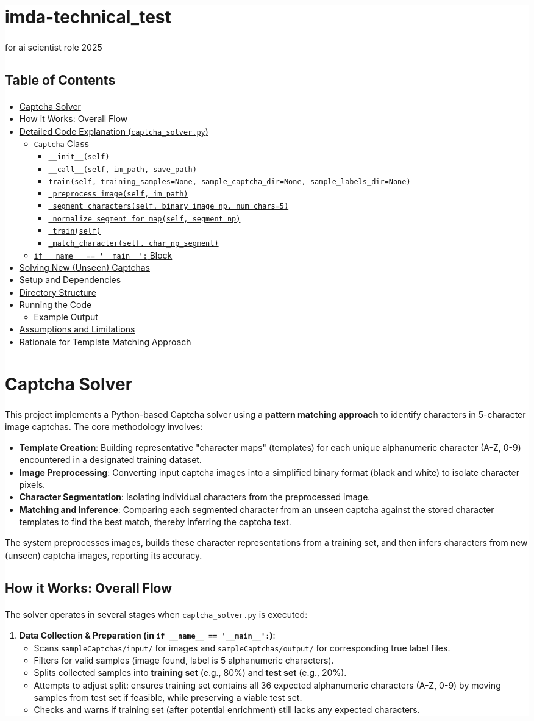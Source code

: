 # imda-technical_test
for ai scientist role 2025

## Table of Contents
- [Captcha Solver](#captcha-solver)
- [How it Works: Overall Flow](#how-it-works-overall-flow)
- [Detailed Code Explanation (`captcha_solver.py`)](#detailed-code-explanation-captcha_solverpy)
  - [`Captcha` Class](#captcha-class)
    - [`__init__(self)`](#__init__self)
    - [`__call__(self, im_path, save_path)`](#__call__self-im_path-save_path)
    - [`train(self, training_samples=None, sample_captcha_dir=None, sample_labels_dir=None)`](#trainself-training_samplesnone-sample_captcha_dirnone-sample_labels_dirnone)
    - [`_preprocess_image(self, im_path)`](#_preprocess_imageself-im_path)
    - [`_segment_characters(self, binary_image_np, num_chars=5)`](#_segment_charactersself-binary_image_np-num_chars5)
    - [`_normalize_segment_for_map(self, segment_np)`](#_normalize_segment_for_mapself-segment_np)
    - [`_train(self)`](#_trainself)
    - [`_match_character(self, char_np_segment)`](#_match_characterself-char_np_segment)
  - [`if __name__ == '__main__':` Block](#if-__name__--__main__-block)
- [Solving New (Unseen) Captchas](#solving-new-unseen-captchas)
- [Setup and Dependencies](#setup-and-dependencies)
- [Directory Structure](#directory-structure)
- [Running the Code](#running-the-code)
  - [Example Output](#example-output)
- [Assumptions and Limitations](#assumptions-and-limitations)
- [Rationale for Template Matching Approach](#rationale-for-template-matching-approach)

# Captcha Solver

This project implements a Python-based Captcha solver using a **pattern matching approach** to identify characters in 5-character image captchas. The core methodology involves:
*   **Template Creation**: Building representative "character maps" (templates) for each unique alphanumeric character (A-Z, 0-9) encountered in a designated training dataset.
*   **Image Preprocessing**: Converting input captcha images into a simplified binary format (black and white) to isolate character pixels.
*   **Character Segmentation**: Isolating individual characters from the preprocessed image.
*   **Matching and Inference**: Comparing each segmented character from an unseen captcha against the stored character templates to find the best match, thereby inferring the captcha text.

The system preprocesses images, builds these character representations from a training set, and then infers characters from new (unseen) captcha images, reporting its accuracy.

## How it Works: Overall Flow

The solver operates in several stages when `captcha_solver.py` is executed:

1.  **Data Collection & Preparation (in `if __name__ == '__main__':`)**:
    *   Scans `sampleCaptchas/input/` for images and `sampleCaptchas/output/` for corresponding true label files.
    *   Filters for valid samples (image found, label is 5 alphanumeric characters).
    *   Splits collected samples into **training set** (e.g., 80%) and **test set** (e.g., 20%).
    *   Attempts to adjust split: ensures training set contains all 36 expected alphanumeric characters (A-Z, 0-9) by moving samples from test set if feasible, while preserving a viable test set.
    *   Checks and warns if training set (after potential enrichment) still lacks any expected characters.
